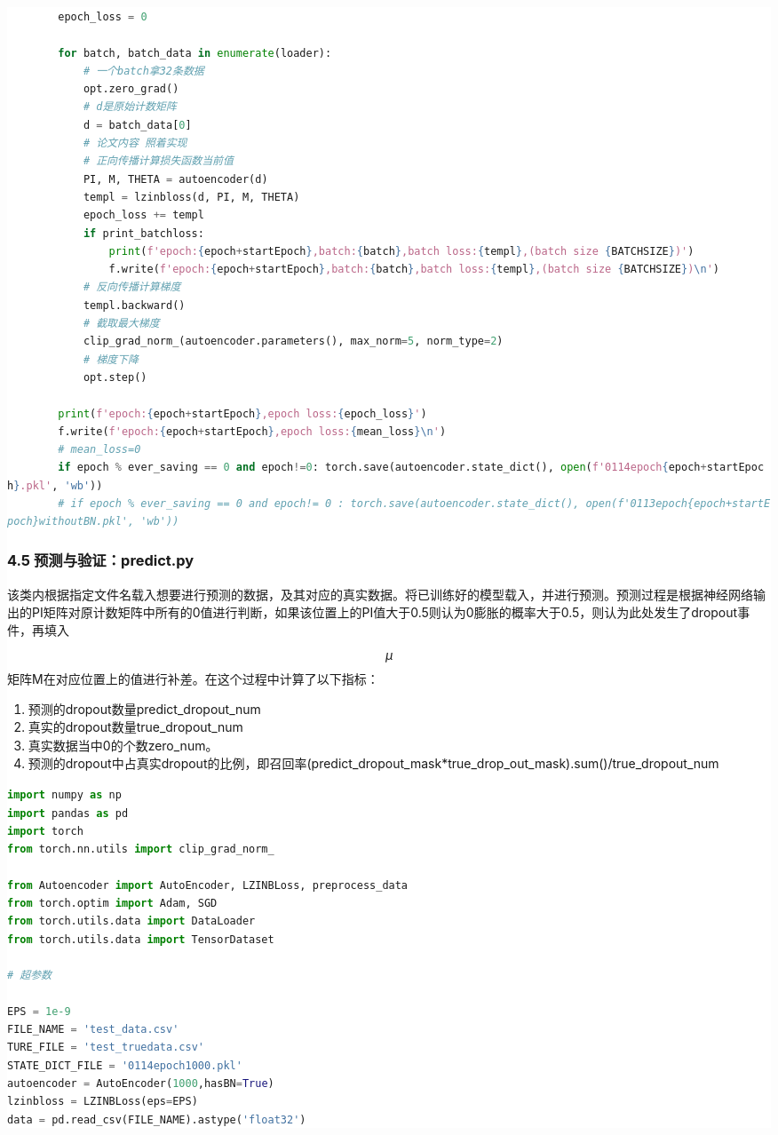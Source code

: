 ```python
        epoch_loss = 0

        for batch, batch_data in enumerate(loader):
            # 一个batch拿32条数据
            opt.zero_grad()
            # d是原始计数矩阵
            d = batch_data[0]
            # 论文内容 照着实现
            # 正向传播计算损失函数当前值
            PI, M, THETA = autoencoder(d)
            templ = lzinbloss(d, PI, M, THETA)
            epoch_loss += templ
            if print_batchloss:
                print(f'epoch:{epoch+startEpoch},batch:{batch},batch loss:{templ},(batch size {BATCHSIZE})')
                f.write(f'epoch:{epoch+startEpoch},batch:{batch},batch loss:{templ},(batch size {BATCHSIZE})\n')
            # 反向传播计算梯度
            templ.backward()
            # 截取最大梯度
            clip_grad_norm_(autoencoder.parameters(), max_norm=5, norm_type=2)
            # 梯度下降
            opt.step()

        print(f'epoch:{epoch+startEpoch},epoch loss:{epoch_loss}')
        f.write(f'epoch:{epoch+startEpoch},epoch loss:{mean_loss}\n')
        # mean_loss=0
        if epoch % ever_saving == 0 and epoch!=0: torch.save(autoencoder.state_dict(), open(f'0114epoch{epoch+startEpoch}.pkl', 'wb'))
        # if epoch % ever_saving == 0 and epoch!= 0 : torch.save(autoencoder.state_dict(), open(f'0113epoch{epoch+startEpoch}withoutBN.pkl', 'wb'))

```

### 4.5 预测与验证：predict.py

​	该类内根据指定文件名载入想要进行预测的数据，及其对应的真实数据。将已训练好的模型载入，并进行预测。预测过程是根据神经网络输出的PI矩阵对原计数矩阵中所有的0值进行判断，如果该位置上的PI值大于0.5则认为0膨胀的概率大于0.5，则认为此处发生了dropout事件，再填入$$\mu$$矩阵M在对应位置上的值进行补差。在这个过程中计算了以下指标：

1. 预测的dropout数量predict_dropout_num
2. 真实的dropout数量true_dropout_num
3. 真实数据当中0的个数zero_num。
4. 预测的dropout中占真实dropout的比例，即召回率(predict_dropout_mask*true_drop_out_mask).sum()/true_dropout_num

```python
import numpy as np
import pandas as pd
import torch
from torch.nn.utils import clip_grad_norm_

from Autoencoder import AutoEncoder, LZINBLoss, preprocess_data
from torch.optim import Adam, SGD
from torch.utils.data import DataLoader
from torch.utils.data import TensorDataset

# 超参数

EPS = 1e-9
FILE_NAME = 'test_data.csv'
TURE_FILE = 'test_truedata.csv'
STATE_DICT_FILE = '0114epoch1000.pkl'
autoencoder = AutoEncoder(1000,hasBN=True)
lzinbloss = LZINBLoss(eps=EPS)
data = pd.read_csv(FILE_NAME).astype('float32')
```